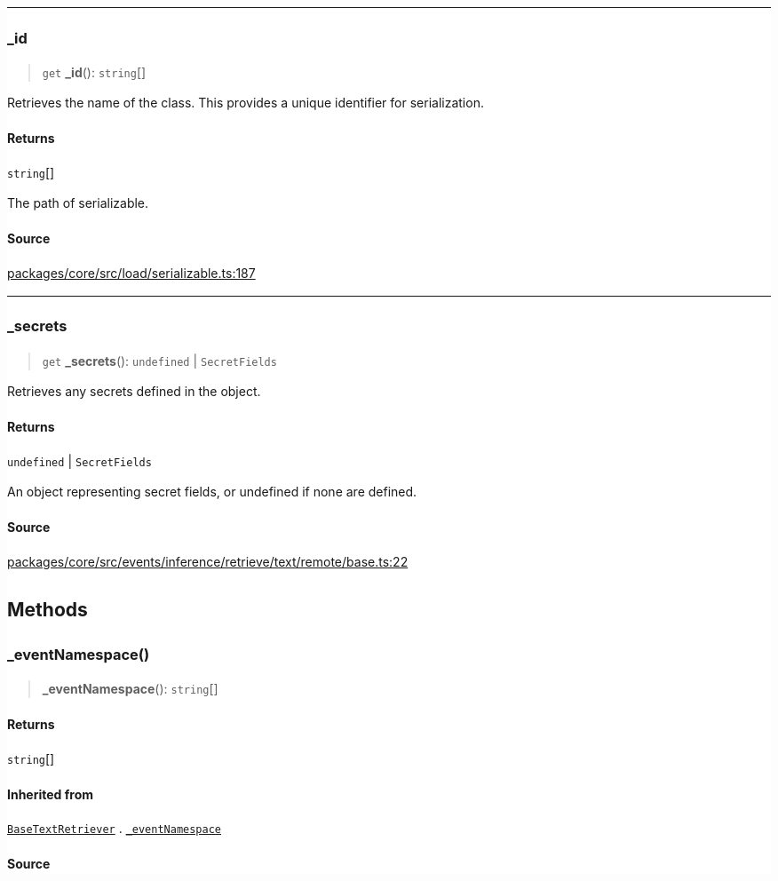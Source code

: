 ***

### \_id

> `get` **\_id**(): `string`[]

Retrieves the name of the class. This provides a unique identifier for serialization.

#### Returns

`string`[]

The path of serializable.

#### Source

[packages/core/src/load/serializable.ts:187](https://github.com/VictorS67/encre/blob/c09849eb59af073bf23be826a912f2ba4f635f93/packages/core/src/load/serializable.ts#L187)

***

### \_secrets

> `get` **\_secrets**(): `undefined` \| `SecretFields`

Retrieves any secrets defined in the object.

#### Returns

`undefined` \| `SecretFields`

An object representing secret fields, or undefined if none are defined.

#### Source

[packages/core/src/events/inference/retrieve/text/remote/base.ts:22](https://github.com/VictorS67/encre/blob/c09849eb59af073bf23be826a912f2ba4f635f93/packages/core/src/events/inference/retrieve/text/remote/base.ts#L22)

## Methods

### \_eventNamespace()

> **\_eventNamespace**(): `string`[]

#### Returns

`string`[]

#### Inherited from

[`BaseTextRetriever`](../../../../base/classes/BaseTextRetriever.md) . [`_eventNamespace`](../../../../base/classes/BaseTextRetriever.md#_eventnamespace)

#### Source
